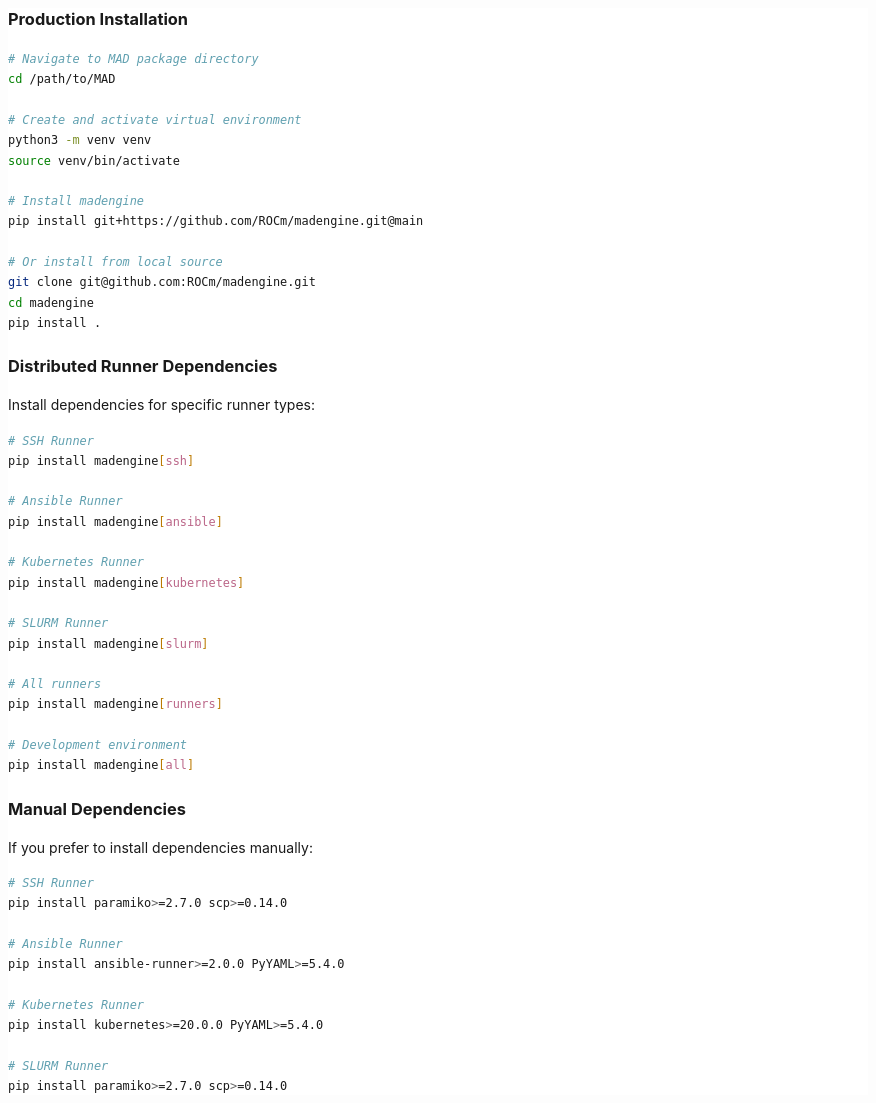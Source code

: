 ### Production Installation

```bash
# Navigate to MAD package directory
cd /path/to/MAD

# Create and activate virtual environment
python3 -m venv venv
source venv/bin/activate

# Install madengine
pip install git+https://github.com/ROCm/madengine.git@main

# Or install from local source
git clone git@github.com:ROCm/madengine.git
cd madengine
pip install .
```

### Distributed Runner Dependencies

Install dependencies for specific runner types:

```bash
# SSH Runner
pip install madengine[ssh]

# Ansible Runner
pip install madengine[ansible]

# Kubernetes Runner
pip install madengine[kubernetes]

# SLURM Runner
pip install madengine[slurm]

# All runners
pip install madengine[runners]

# Development environment
pip install madengine[all]
```

### Manual Dependencies

If you prefer to install dependencies manually:

```bash
# SSH Runner
pip install paramiko>=2.7.0 scp>=0.14.0

# Ansible Runner
pip install ansible-runner>=2.0.0 PyYAML>=5.4.0

# Kubernetes Runner
pip install kubernetes>=20.0.0 PyYAML>=5.4.0

# SLURM Runner  
pip install paramiko>=2.7.0 scp>=0.14.0
```
